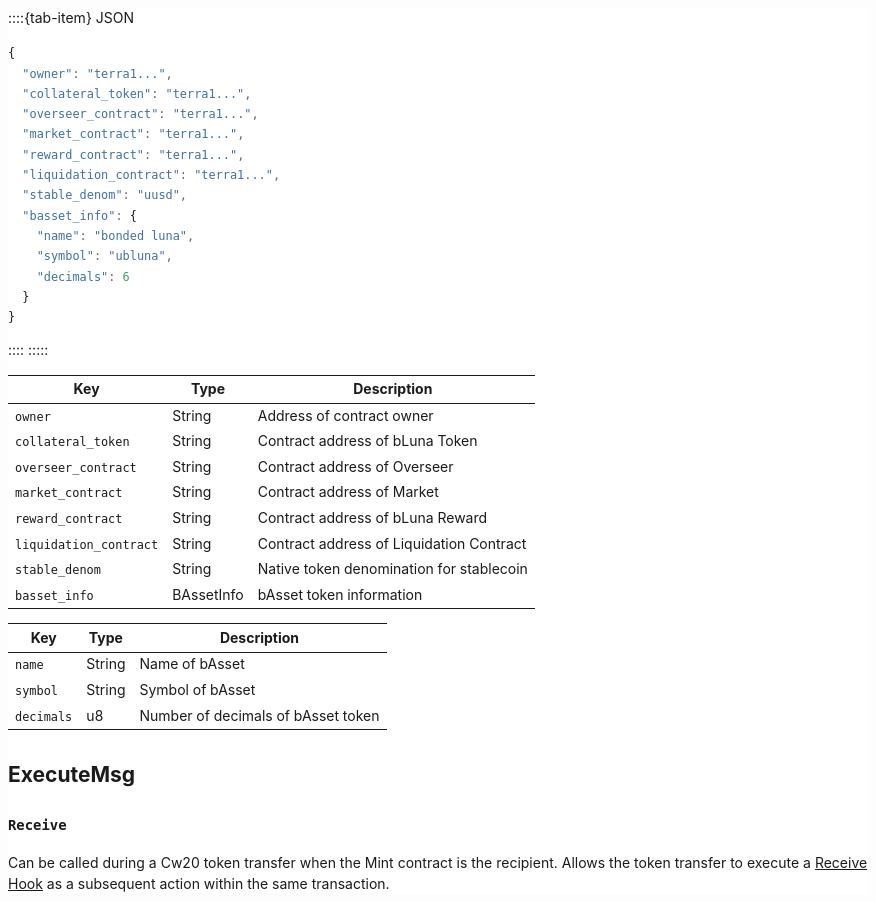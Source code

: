 ::::{tab-item} JSON
```javascript
{
  "owner": "terra1...", 
  "collateral_token": "terra1...",
  "overseer_contract": "terra1...",
  "market_contract": "terra1...",
  "reward_contract": "terra1...",
  "liquidation_contract": "terra1...", 
  "stable_denom": "uusd", 
  "basset_info": {
    "name": "bonded luna", 
    "symbol": "ubluna", 
    "decimals": 6 
  }
}
```
::::
:::::

| Key                    | Type       | Description                              |
| ---------------------- | ---------- | ---------------------------------------- |
| `owner`                | String     | Address of contract owner                |
| `collateral_token`     | String     | Contract address of bLuna Token          |
| `overseer_contract`    | String     | Contract address of Overseer             |
| `market_contract`      | String     | Contract address of Market               |
| `reward_contract`      | String     | Contract address of bLuna Reward         |
| `liquidation_contract` | String     | Contract address of Liquidation Contract |
| `stable_denom`         | String     | Native token denomination for stablecoin |
| `basset_info`          | BAssetInfo | bAsset token information                 |

| Key        | Type   | Description                        |
| ---------- | ------ | ---------------------------------- |
| `name`     | String | Name of bAsset                     |
| `symbol`   | String | Symbol of bAsset                   |
| `decimals` | u8     | Number of decimals of bAsset token |

## ExecuteMsg

### `Receive`

Can be called during a Cw20 token transfer when the Mint contract is the recipient. Allows the token transfer to execute a [Receive Hook](custody-bluna-specific.md#receive-hooks) as a subsequent action within the same transaction.
